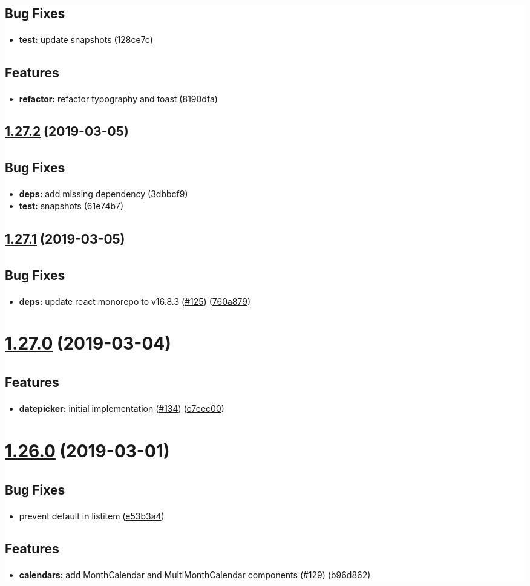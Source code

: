 ## Bug Fixes

- **test:** update snapshots ([128ce7c](https://github.com/WeTrustPlatform/paramount/commit/128ce7c))

## Features

- **refactor:** refactor typography and toast ([8190dfa](https://github.com/WeTrustPlatform/paramount/commit/8190dfa))

## [1.27.2](https://github.com/WeTrustPlatform/paramount/compare/v1.27.1...v1.27.2) (2019-03-05)

## Bug Fixes

- **deps:** add missing dependency ([3dbbcf9](https://github.com/WeTrustPlatform/paramount/commit/3dbbcf9))
- **test:** snapshots ([61e74b7](https://github.com/WeTrustPlatform/paramount/commit/61e74b7))

## [1.27.1](https://github.com/WeTrustPlatform/paramount/compare/v1.27.0...v1.27.1) (2019-03-05)

## Bug Fixes

- **deps:** update react monorepo to v16.8.3 ([#125](https://github.com/WeTrustPlatform/paramount/issues/125)) ([760a879](https://github.com/WeTrustPlatform/paramount/commit/760a879))

# [1.27.0](https://github.com/WeTrustPlatform/paramount/compare/v1.26.0...v1.27.0) (2019-03-04)

## Features

- **datepicker:** initial implementation ([#134](https://github.com/WeTrustPlatform/paramount/issues/134)) ([c7eec00](https://github.com/WeTrustPlatform/paramount/commit/c7eec00))

# [1.26.0](https://github.com/WeTrustPlatform/paramount/compare/v1.25.0...v1.26.0) (2019-03-01)

## Bug Fixes

- prevent default in listitem ([e53b3a4](https://github.com/WeTrustPlatform/paramount/commit/e53b3a4))

## Features

- **calendars:** add MonthCalendar and MultiMonthCalendar components ([#129](https://github.com/WeTrustPlatform/paramount/issues/129)) ([b96d862](https://github.com/WeTrustPlatform/paramount/commit/b96d862))
